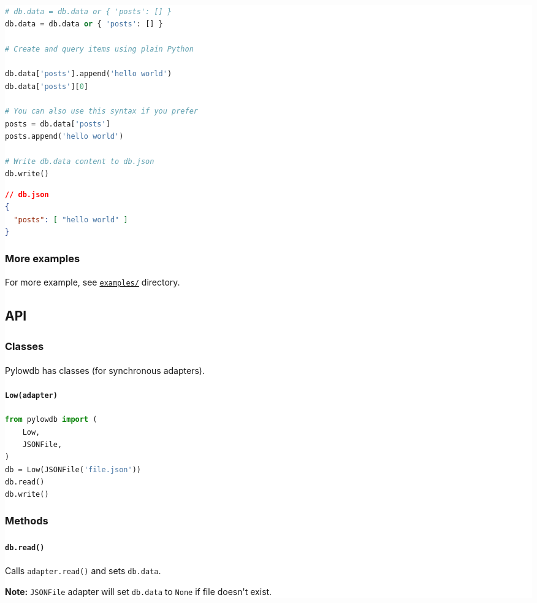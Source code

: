 ```python
# db.data = db.data or { 'posts': [] }
db.data = db.data or { 'posts': [] }

# Create and query items using plain Python

db.data['posts'].append('hello world')
db.data['posts'][0]

# You can also use this syntax if you prefer
posts = db.data['posts']
posts.append('hello world')

# Write db.data content to db.json
db.write()
```

```JSON
// db.json
{
  "posts": [ "hello world" ]
}
```

### More examples

For more example, see [`examples/`](/examples) directory.

## API

### Classes

Pylowdb has classes (for synchronous adapters).

#### `Low(adapter)`

```python
from pylowdb import (
    Low,
    JSONFile,
)
db = Low(JSONFile('file.json'))
db.read()
db.write()
```

### Methods

#### `db.read()`

Calls `adapter.read()` and sets `db.data`.

**Note:** `JSONFile` adapter will set `db.data` to `None` if file doesn't exist.
